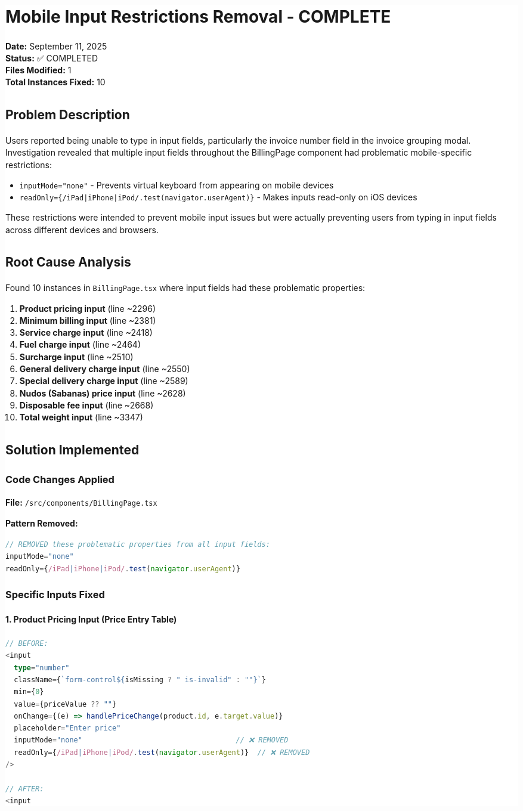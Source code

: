 # Mobile Input Restrictions Removal - COMPLETE

**Date:** September 11, 2025  
**Status:** ✅ COMPLETED  
**Files Modified:** 1  
**Total Instances Fixed:** 10

## Problem Description
Users reported being unable to type in input fields, particularly the invoice number field in the invoice grouping modal. Investigation revealed that multiple input fields throughout the BillingPage component had problematic mobile-specific restrictions:

- `inputMode="none"` - Prevents virtual keyboard from appearing on mobile devices
- `readOnly={/iPad|iPhone|iPod/.test(navigator.userAgent)}` - Makes inputs read-only on iOS devices

These restrictions were intended to prevent mobile input issues but were actually preventing users from typing in input fields across different devices and browsers.

## Root Cause Analysis
Found 10 instances in `BillingPage.tsx` where input fields had these problematic properties:

1. **Product pricing input** (line ~2296)
2. **Minimum billing input** (line ~2381) 
3. **Service charge input** (line ~2418)
4. **Fuel charge input** (line ~2464)
5. **Surcharge input** (line ~2510)
6. **General delivery charge input** (line ~2550)
7. **Special delivery charge input** (line ~2589)
8. **Nudos (Sabanas) price input** (line ~2628)
9. **Disposable fee input** (line ~2668)
10. **Total weight input** (line ~3347)

## Solution Implemented

### Code Changes Applied
**File:** `/src/components/BillingPage.tsx`

**Pattern Removed:**
```typescript
// REMOVED these problematic properties from all input fields:
inputMode="none"
readOnly={/iPad|iPhone|iPod/.test(navigator.userAgent)}
```

### Specific Inputs Fixed

#### 1. Product Pricing Input (Price Entry Table)
```typescript
// BEFORE:
<input
  type="number"
  className={`form-control${isMissing ? " is-invalid" : ""}`}
  min={0}
  value={priceValue ?? ""}
  onChange={(e) => handlePriceChange(product.id, e.target.value)}
  placeholder="Enter price"
  inputMode="none"                                    // ❌ REMOVED
  readOnly={/iPad|iPhone|iPod/.test(navigator.userAgent)}  // ❌ REMOVED
/>

// AFTER:
<input
```